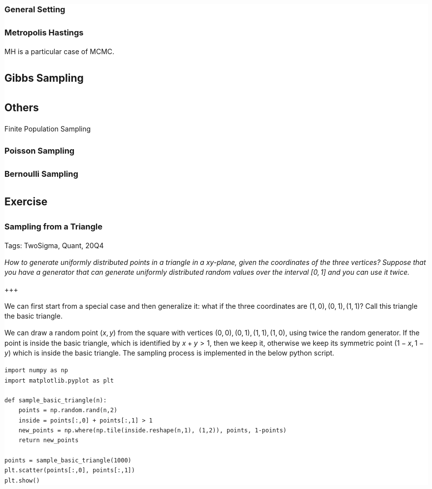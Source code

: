 ### General Setting


### Metropolis Hastings

MH is a particular case of MCMC.

## Gibbs Sampling

## Others

Finite Population Sampling

### Poisson Sampling

### Bernoulli Sampling



## Exercise

### Sampling from a Triangle

Tags: TwoSigma, Quant, 20Q4

*How to generate uniformly distributed points in a triangle in a $xy$-plane, given the coordinates of the three vertices? Suppose that you have a generator that can generate uniformly distributed random values over the interval $[0,1]$ and you can use it twice.*

+++

We can first start from a special case and then generalize it: what if the three coordinates are $(1,0), (0,1), (1,1)$? Call this triangle the basic triangle.

We can draw a random point $(x,y)$ from the square with vertices $(0,0), (0,1), (1,1), (1,0)$, using twice the random generator. If the point is inside the basic triangle, which is identified by $x+y>1$, then we keep it, otherwise we keep its symmetric point $(1-x, 1-y)$ which is inside the basic triangle. The sampling process is implemented in the below python script.

```{code-cell} python
import numpy as np
import matplotlib.pyplot as plt

def sample_basic_triangle(n):
    points = np.random.rand(n,2)
    inside = points[:,0] + points[:,1] > 1
    new_points = np.where(np.tile(inside.reshape(n,1), (1,2)), points, 1-points)
    return new_points

points = sample_basic_triangle(1000)
plt.scatter(points[:,0], points[:,1])
plt.show()
```
